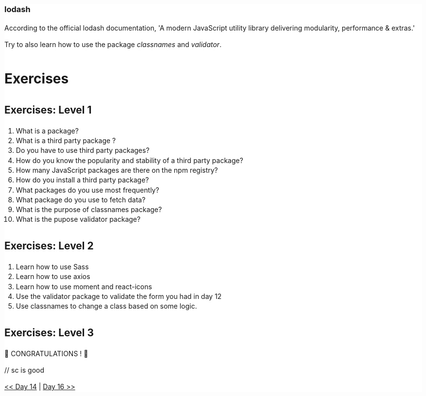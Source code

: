 ### lodash

According to the official lodash documentation, 'A modern JavaScript utility library delivering modularity, performance & extras.'

Try to also learn how to use the package _classnames_ and _validator_.

# Exercises

## Exercises: Level 1

1. What is a package?
2. What is a third party package ?
3. Do you have to use third party packages?
4. How do you know the popularity and stability of a third party package?
5. How many JavaScript packages are there on the npm registry?
6. How do you install a third party package?
7. What packages do you use most frequently?
8. What package do you use to fetch data?
9. What is the purpose of classnames package?
10.   What is the pupose validator package?

## Exercises: Level 2

1. Learn how to use Sass
2. Learn how to use axios
3. Learn how to use moment and react-icons
4. Use the validator package to validate the form you had in day 12
5. Use classnames to change a class based on some logic.

## Exercises: Level 3

🎉 CONGRATULATIONS ! 🎉

// sc is good

[<< Day 14](../14_Day_Component_Life_Cycles/14_component_life_cycles.md) | [Day 16 >>]()
